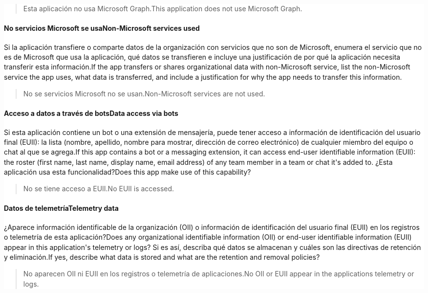><span data-ttu-id="b4f9c-127">Esta aplicación no usa Microsoft Graph.</span><span class="sxs-lookup"><span data-stu-id="b4f9c-127">This application does not use Microsoft Graph.</span></span>


#### <a name="non-microsoft-services-used"></a><span data-ttu-id="b4f9c-128">No servicios Microsoft se usa</span><span class="sxs-lookup"><span data-stu-id="b4f9c-128">Non-Microsoft services used</span></span>

<span data-ttu-id="b4f9c-129">Si la aplicación transfiere o comparte datos de la organización con servicios que no son de Microsoft, enumera el servicio que no es de Microsoft que usa la aplicación, qué datos se transfieren e incluye una justificación de por qué la aplicación necesita transferir esta información.</span><span class="sxs-lookup"><span data-stu-id="b4f9c-129">If the app transfers or shares organizational data with non-Microsoft service, list the non-Microsoft service the app uses, what data is transferred, and include a justification for why the app needs to transfer this information.</span></span>

><span data-ttu-id="b4f9c-130">No se servicios Microsoft no se usan.</span><span class="sxs-lookup"><span data-stu-id="b4f9c-130">Non-Microsoft services are not used.</span></span>

#### <a name="data-access-via-bots"></a><span data-ttu-id="b4f9c-131">Acceso a datos a través de bots</span><span class="sxs-lookup"><span data-stu-id="b4f9c-131">Data access via bots</span></span>

<span data-ttu-id="b4f9c-132">Si esta aplicación contiene un bot o una extensión de mensajería, puede tener acceso a información de identificación del usuario final (EUII): la lista (nombre, apellido, nombre para mostrar, dirección de correo electrónico) de cualquier miembro del equipo o chat al que se agrega.</span><span class="sxs-lookup"><span data-stu-id="b4f9c-132">If this app contains a bot or a messaging extension, it can access end-user identifiable information (EUII): the roster (first name, last name, display name, email address) of any team member in a team or chat it's added to.</span></span> <span data-ttu-id="b4f9c-133">¿Esta aplicación usa esta funcionalidad?</span><span class="sxs-lookup"><span data-stu-id="b4f9c-133">Does this app make use of this capability?</span></span>

><span data-ttu-id="b4f9c-134">No se tiene acceso a EUII.</span><span class="sxs-lookup"><span data-stu-id="b4f9c-134">No EUII is accessed.</span></span>


#### <a name="telemetry-data"></a><span data-ttu-id="b4f9c-135">Datos de telemetría</span><span class="sxs-lookup"><span data-stu-id="b4f9c-135">Telemetry data</span></span>

<span data-ttu-id="b4f9c-136">¿Aparece información identificable de la organización (OII) o información de identificación del usuario final (EUII) en los registros o telemetría de esta aplicación?</span><span class="sxs-lookup"><span data-stu-id="b4f9c-136">Does any organizational identifiable information (OII) or end-user identifiable information (EUII) appear in this application's telemetry or logs?</span></span> <span data-ttu-id="b4f9c-137">Si es así, describa qué datos se almacenan y cuáles son las directivas de retención y eliminación.</span><span class="sxs-lookup"><span data-stu-id="b4f9c-137">If yes, describe what data is stored and what are the retention and removal policies?</span></span>

><span data-ttu-id="b4f9c-138">No aparecen OII ni EUII en los registros o telemetría de aplicaciones.</span><span class="sxs-lookup"><span data-stu-id="b4f9c-138">No OII or EUII appear in the applications telemetry or logs.</span></span>
